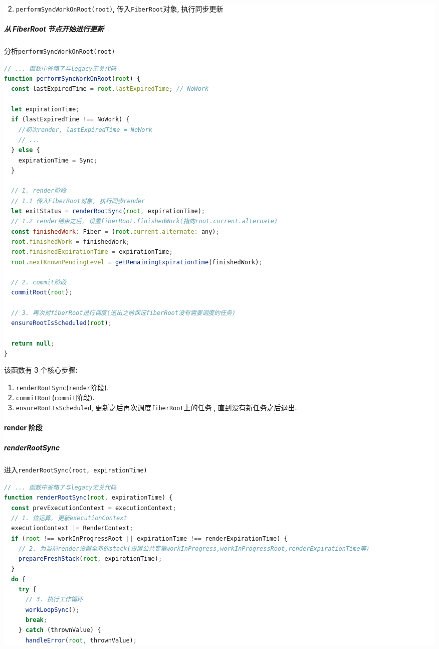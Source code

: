 2. `performSyncWorkOnRoot(root)`, 传入`FiberRoot`对象, 执行同步更新

##### 从 FiberRoot 节点开始进行更新

分析`performSyncWorkOnRoot(root)`

```js
// ... 函数中省略了与legacy无关代码
function performSyncWorkOnRoot(root) {
  const lastExpiredTime = root.lastExpiredTime; // NoWork

  let expirationTime;
  if (lastExpiredTime !== NoWork) {
    //初次render, lastExpiredTime = NoWork
    // ...
  } else {
    expirationTime = Sync;
  }

  // 1. render阶段
  // 1.1 传入FiberRoot对象, 执行同步render
  let exitStatus = renderRootSync(root, expirationTime);
  // 1.2 render结束之后, 设置fiberRoot.finishedWork(指向root.current.alternate)
  const finishedWork: Fiber = (root.current.alternate: any);
  root.finishedWork = finishedWork;
  root.finishedExpirationTime = expirationTime;
  root.nextKnownPendingLevel = getRemainingExpirationTime(finishedWork);

  // 2. commit阶段
  commitRoot(root);

  // 3. 再次对fiberRoot进行调度(退出之前保证fiberRoot没有需要调度的任务)
  ensureRootIsScheduled(root);

  return null;
}
```

该函数有 3 个核心步骤:

1. `renderRootSync`(`render`阶段).
2. `commitRoot`(`commit`阶段).
3. `ensureRootIsScheduled`, 更新之后再次调度`fiberRoot`上的任务 , 直到没有新任务之后退出.

#### render 阶段

##### renderRootSync

进入`renderRootSync(root, expirationTime)`

```js
// ... 函数中省略了与legacy无关代码
function renderRootSync(root, expirationTime) {
  const prevExecutionContext = executionContext;
  // 1. 位运算, 更新executionContext
  executionContext |= RenderContext;
  if (root !== workInProgressRoot || expirationTime !== renderExpirationTime) {
    // 2. 为当前render设置全新的stack(设置公共变量workInProgress,workInProgressRoot,renderExpirationTime等)
    prepareFreshStack(root, expirationTime);
  }
  do {
    try {
      // 3. 执行工作循环
      workLoopSync();
      break;
    } catch (thrownValue) {
      handleError(root, thrownValue);
```